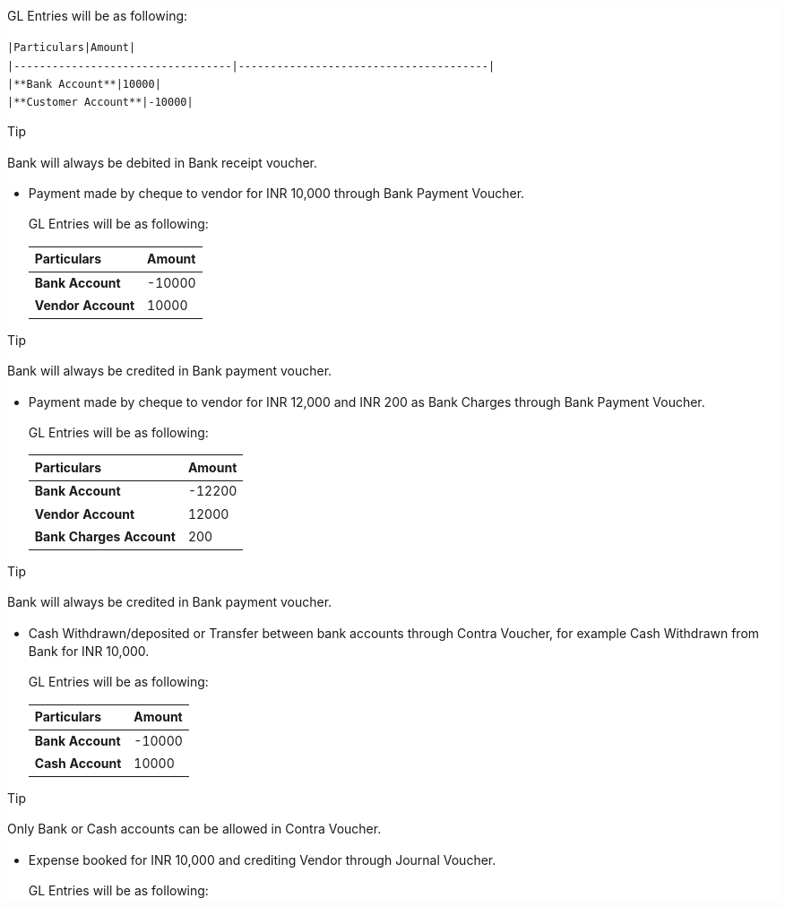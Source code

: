   GL Entries will be as following:
     
    |Particulars|Amount|
    |----------------------------------|---------------------------------------|  
    |**Bank Account**|10000|
    |**Customer Account**|-10000|

> [!TIP]
> Bank will always be debited in Bank receipt voucher.

- Payment made by cheque to vendor for INR 10,000 through Bank Payment Voucher. 

  GL Entries will be as following:
     
    |Particulars|Amount|
    |----------------------------------|---------------------------------------|  
    |**Bank Account**|-10000|
    |**Vendor Account**|10000|

> [!TIP]
> Bank will always be credited in Bank payment voucher.

- Payment made by cheque to vendor for INR 12,000 and INR 200 as Bank Charges through Bank Payment Voucher. 

  GL Entries will be as following:
     
    |Particulars|Amount|
    |----------------------------------|---------------------------------------|  
    |**Bank Account**|-12200|
    |**Vendor Account**|12000|
    |**Bank Charges Account**|200|

> [!TIP]
> Bank will always be credited in Bank payment voucher.

- Cash Withdrawn/deposited or Transfer between bank accounts through Contra Voucher, for example Cash Withdrawn from Bank for INR 10,000. 

  GL Entries will be as following:
     
    |Particulars|Amount|
    |----------------------------------|---------------------------------------|  
    |**Bank Account**|-10000|
    |**Cash Account**|10000|

> [!TIP]
> Only Bank or Cash accounts can be allowed in Contra Voucher.

- Expense booked for INR 10,000 and crediting Vendor through Journal Voucher.

  GL Entries will be as following:
     